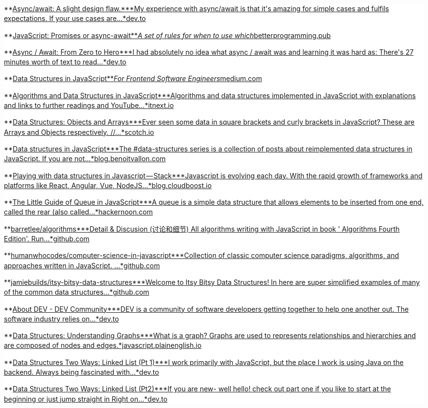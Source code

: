 **[Async/await: A slight design flaw.***My experience with async/await is that it's amazing for simple cases and fulfils expectations. If your use cases are…*dev.to](https://dev.to/joeyhub/async-await-a-slight-design-flaw-2h2j)

**[JavaScript: Promises or async-await***A set of rules for when to use which*betterprogramming.pub](https://betterprogramming.pub/should-i-use-promises-or-async-await-126ab5c98789)

**[Async / Await: From Zero to Hero***I had absolutely no idea what async / await was and learning it was hard as: There's 27 minutes worth of text to read…*dev.to](https://dev.to/zhiyuanamos/async-await-from-zero-to-hero-a22)

**[Data Structures in JavaScript***For Frontend Software Engineers*medium.com](https://medium.com/siliconwat/data-structures-in-javascript-1b9aed0ea17c)

**[Algorithms and Data Structures in JavaScript***Algorithms and data structures implemented in JavaScript with explanations and links to further readings and YouTube…*itnext.io](https://itnext.io/algorithms-and-data-structures-in-javascript-a71548f902cb)

**[Data Structures: Objects and Arrays***Ever seen some data in square brackets and curly brackets in JavaScript? These are Arrays and Objects respectively. //…*scotch.io](https://scotch.io/courses/10-need-to-know-javascript-concepts/data-structures-objects-and-arrays)

**[Data structures in JavaScript***The #data-structures series is a collection of posts about reimplemented data structures in JavaScript. If you are not…*blog.benoitvallon.com](http://blog.benoitvallon.com/data-structures-in-javascript/data-structures-in-javascript/)

**[Playing with data structures in Javascript — Stack***Javascript is evolving each day. With the rapid growth of frameworks and platforms like React, Angular, Vue, NodeJS…*blog.cloudboost.io](https://blog.cloudboost.io/playing-with-data-structures-in-javascript-stack-a55ebe50f29d)

**[The Little Guide of Queue in JavaScript***A queue is a simple data structure that allows elements to be inserted from one end, called the rear (also called…*hackernoon.com](https://hackernoon.com/the-little-guide-of-queue-in-javascript-4f67e79260d9)

**[barretlee/algorithms***Detail & Discusion (讨论和细节) All algorithms writing with JavaScript in book ' Algorithms Fourth Edition'. Run…*github.com](https://github.com/barretlee/algorithms)

**[humanwhocodes/computer-science-in-javascript***Collection of classic computer science paradigms, algorithms, and approaches written in JavaScript. …*github.com](https://github.com/nzakas/computer-science-in-javascript)

**[jamiebuilds/itsy-bitsy-data-structures***Welcome to Itsy Bitsy Data Structures! In here are super simplified examples of many of the common data structures…*github.com](https://github.com/jamiebuilds/itsy-bitsy-data-structures)

**[About DEV - DEV Community***DEV is a community of software developers getting together to help one another out. The software industry relies on…*dev.to](https://dev.to/miku86/series/3259)

**[Data Structures: Understanding Graphs***What is a graph? Graphs are used to represents relationships and hierarchies and are composed of nodes and edges.*javascript.plainenglish.io](https://javascript.plainenglish.io/data-structures-understanding-graphs-82509d35e6b5)

**[Data Structures Two Ways: Linked List (Pt 1)***I work primarily with JavaScript, but the place I work is using Java on the backend. Always being fascinated with…*dev.to](https://dev.to/freddieduffield/data-structures-two-ways-linked-list-2n61)

**[Data Structures Two Ways: Linked List (Pt2)***If you are new- well hello! check out part one if you like to start at the beginning or just jump straight in Right on…*dev.to](https://dev.to/freddieduffield/data-structures-two-ways-linked-list-pt2-2i60)
